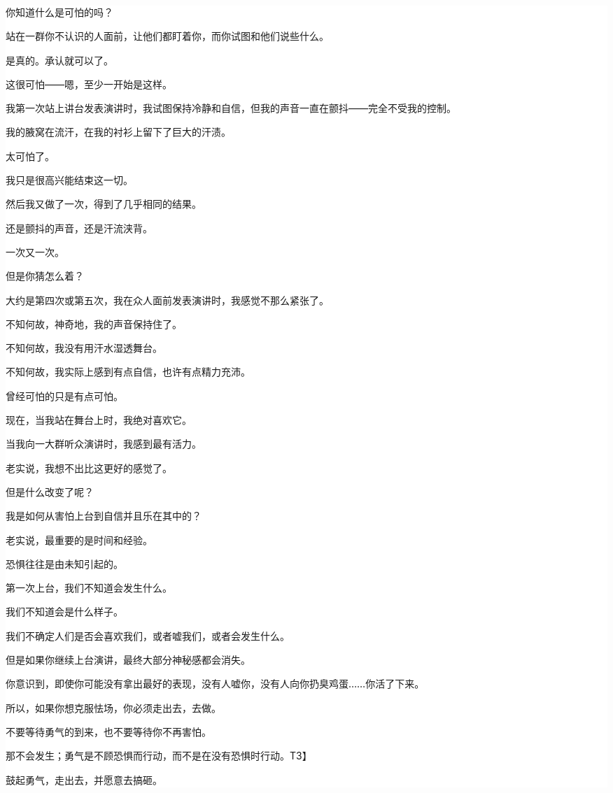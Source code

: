 你知道什么是可怕的吗？

站在一群你不认识的人面前，让他们都盯着你，而你试图和他们说些什么。

是真的。承认就可以了。

这很可怕——嗯，至少一开始是这样。

我第一次站上讲台发表演讲时，我试图保持冷静和自信，但我的声音一直在颤抖——完全不受我的控制。

我的腋窝在流汗，在我的衬衫上留下了巨大的汗渍。

太可怕了。

我只是很高兴能结束这一切。

然后我又做了一次，得到了几乎相同的结果。

还是颤抖的声音，还是汗流浃背。

一次又一次。

但是你猜怎么着？

大约是第四次或第五次，我在众人面前发表演讲时，我感觉不那么紧张了。

不知何故，神奇地，我的声音保持住了。

不知何故，我没有用汗水湿透舞台。

不知何故，我实际上感到有点自信，也许有点精力充沛。

曾经可怕的只是有点可怕。

现在，当我站在舞台上时，我绝对喜欢它。

当我向一大群听众演讲时，我感到最有活力。

老实说，我想不出比这更好的感觉了。

但是什么改变了呢？

我是如何从害怕上台到自信并且乐在其中的？

老实说，最重要的是时间和经验。

恐惧往往是由未知引起的。

第一次上台，我们不知道会发生什么。

我们不知道会是什么样子。

我们不确定人们是否会喜欢我们，或者嘘我们，或者会发生什么。

但是如果你继续上台演讲，最终大部分神秘感都会消失。

你意识到，即使你可能没有拿出最好的表现，没有人嘘你，没有人向你扔臭鸡蛋……你活了下来。

所以，如果你想克服怯场，你必须走出去，去做。

不要等待勇气的到来，也不要等待你不再害怕。

那不会发生；勇气是不顾恐惧而行动，而不是在没有恐惧时行动。T3】

鼓起勇气，走出去，并愿意去搞砸。
